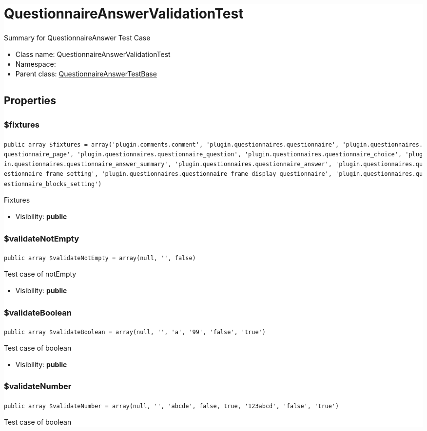 QuestionnaireAnswerValidationTest
===============

Summary for QuestionnaireAnswer Test Case




* Class name: QuestionnaireAnswerValidationTest
* Namespace: 
* Parent class: [QuestionnaireAnswerTestBase](QuestionnaireAnswerTestBase.md)





Properties
----------


### $fixtures

    public array $fixtures = array('plugin.comments.comment', 'plugin.questionnaires.questionnaire', 'plugin.questionnaires.questionnaire_page', 'plugin.questionnaires.questionnaire_question', 'plugin.questionnaires.questionnaire_choice', 'plugin.questionnaires.questionnaire_answer_summary', 'plugin.questionnaires.questionnaire_answer', 'plugin.questionnaires.questionnaire_frame_setting', 'plugin.questionnaires.questionnaire_frame_display_questionnaire', 'plugin.questionnaires.questionnaire_blocks_setting')

Fixtures



* Visibility: **public**


### $validateNotEmpty

    public array $validateNotEmpty = array(null, '', false)

Test case of notEmpty



* Visibility: **public**


### $validateBoolean

    public array $validateBoolean = array(null, '', 'a', '99', 'false', 'true')

Test case of boolean



* Visibility: **public**


### $validateNumber

    public array $validateNumber = array(null, '', 'abcde', false, true, '123abcd', 'false', 'true')

Test case of boolean
